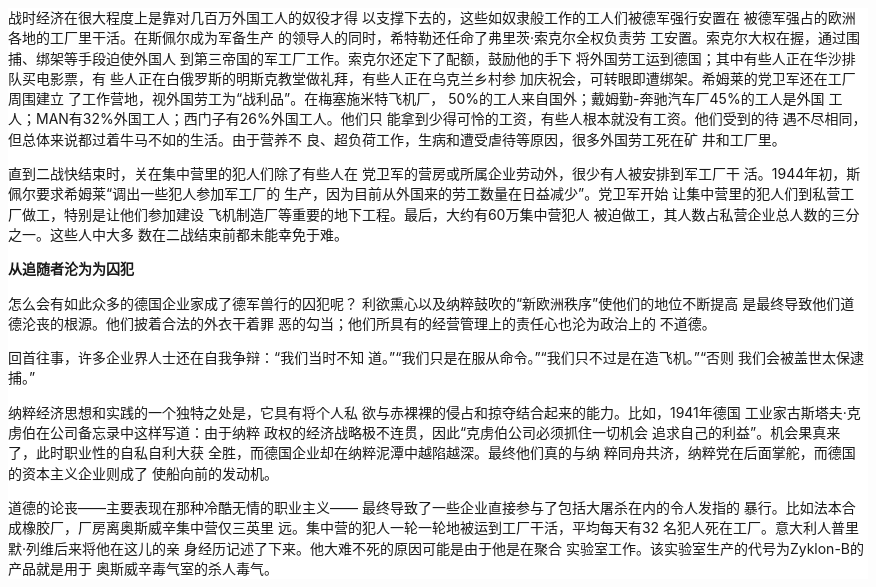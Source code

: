 战时经济在很大程度上是靠对几百万外国工人的奴役才得
以支撑下去的，这些如奴隶般工作的工人们被德军强行安置在
被德军强占的欧洲各地的工厂里干活。在斯佩尔成为军备生产
的领导人的同时，希特勒还任命了弗里茨·索克尔全权负责劳
工安置。索克尔大权在握，通过围捕、绑架等手段迫使外国人
到第三帝国的军工厂工作。索克尔还定下了配额，鼓励他的手下
将外国劳工运到德国；其中有些人正在华沙排队买电影票，有
些人正在白俄罗斯的明斯克教堂做礼拜，有些人正在乌克兰乡村参
加庆祝会，可转眼即遭绑架。希姆莱的党卫军还在工厂周围建立
了工作营地，视外国劳工为“战利品”。在梅塞施米特飞机厂，
50%的工人来自国外；戴姆勤-奔驰汽车厂45%的工人是外国
工人；MAN有32%外国工人；西门子有26%外国工人。他们只
能拿到少得可怜的工资，有些人根本就没有工资。他们受到的待
遇不尽相同，但总体来说都过着牛马不如的生活。由于营养不
良、超负荷工作，生病和遭受虐待等原因，很多外国劳工死在矿
井和工厂里。

直到二战快结束时，关在集中营里的犯人们除了有些人在
党卫军的营房或所属企业劳动外，很少有人被安排到军工厂干
活。1944年初，斯佩尔要求希姆莱“调出一些犯人参加军工厂的
生产，因为目前从外国来的劳工数量在日益减少”。党卫军开始
让集中营里的犯人们到私营工厂做工，特别是让他们参加建设
飞机制造厂等重要的地下工程。最后，大约有60万集中营犯人
被迫做工，其人数占私营企业总人数的三分之一。这些人中大多
数在二战结束前都未能幸免于难。

**从追随者沦为为囚犯**

怎么会有如此众多的德国企业家成了德军兽行的囚犯呢？
利欲熏心以及纳粹鼓吹的“新欧洲秩序”使他们的地位不断提高
是最终导致他们道德沦丧的根源。他们披着合法的外衣干着罪
恶的勾当；他们所具有的经营管理上的责任心也沦为政治上的
不道德。

回首往事，许多企业界人士还在自我争辩：“我们当时不知
道。”“我们只是在服从命令。”“我们只不过是在造飞机。”“否则
我们会被盖世太保逮捕。”

纳粹经济思想和实践的一个独特之处是，它具有将个人私
欲与赤裸裸的侵占和掠夺结合起来的能力。比如，1941年德国
工业家古斯塔夫·克虏伯在公司备忘录中这样写道：由于纳粹
政权的经济战略极不连贯，因此“克虏伯公司必须抓住一切机会
追求自己的利益”。机会果真来了，此时职业性的自私自利大获
全胜，而德国企业却在纳粹泥潭中越陷越深。最终他们真的与纳
粹同舟共济，纳粹党在后面掌舵，而德国的资本主义企业则成了
使船向前的发动机。

道德的论丧——主要表现在那种冷酷无情的职业主义——
最终导致了一些企业直接参与了包括大屠杀在内的令人发指的
暴行。比如法本合成橡胶厂，厂房离奥斯威辛集中营仅三英里
远。集中营的犯人一轮一轮地被运到工厂干活，平均每天有32
名犯人死在工厂。意大利人普里默·列维后来将他在这儿的亲
身经历记述了下来。他大难不死的原因可能是由于他是在聚合
实验室工作。该实验室生产的代号为Zyklon-B的产品就是用于
奥斯威辛毒气室的杀人毒气。
